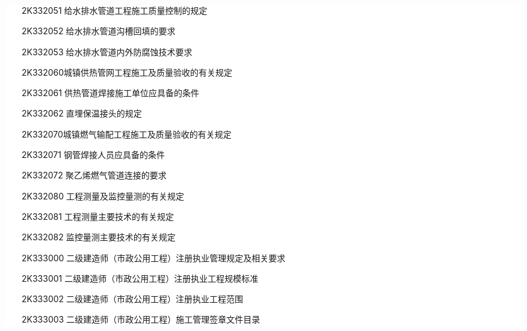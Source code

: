 

　　2K332051 给水排水管道工程施工质量控制的规定



　　2K332052 给水排水管道沟槽回填的要求



　　2K332053 给水排水管道内外防腐蚀技术要求



　　2K332060城镇供热管网工程施工及质量验收的有关规定



　　2K332061 供热管道焊接施工单位应具备的条件



　　2K332062 直埋保温接头的规定



　　2K332070城镇燃气输配工程施工及质量验收的有关规定



　　2K332071 钢管焊接人员应具备的条件



　　2K332072 聚乙烯燃气管道连接的要求



　　2K332080 工程测量及监控量测的有关规定



　　2K332081 工程测量主要技术的有关规定



　　2K332082 监控量测主要技术的有关规定



　　2K333000 二级建造师（市政公用工程）注册执业管理规定及相关要求



　　2K333001 二级建造师（市政公用工程）注册执业工程规模标准



　　2K333002 二级建造师（市政公用工程）注册执业工程范围



　　2K333003 二级建造师（市政公用工程）施工管理签章文件目录